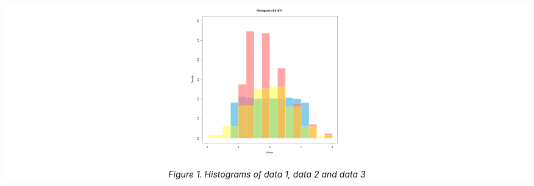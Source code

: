 <p align="center">  <img src="all.png" alt="all" style="width:250px;height:250px;">  </p>
<p align="center"> <i> Figure 1. Histograms of data 1, data 2 and data 3 </i> </p>

